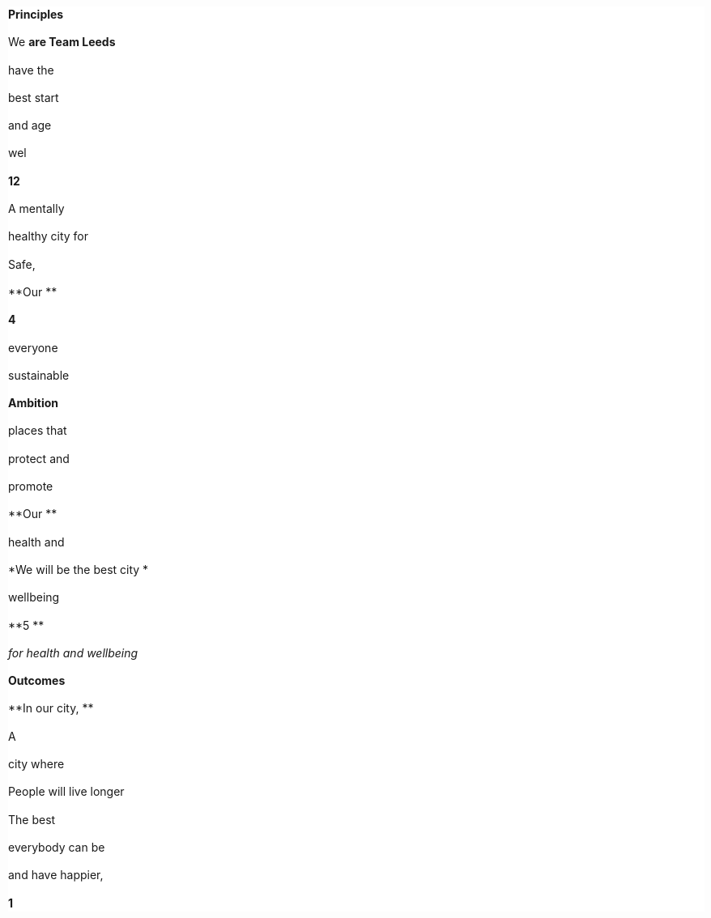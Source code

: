 **Principles**

We **are Team Leeds**

have the 

best start 

and age 

wel

**12**

A mentally 

healthy city for 

Safe, 

**Our **

**4**

everyone

sustainable 

**Ambition**

places that 

protect and 

promote 

**Our **

health and 

*We will be the best city *

wellbeing

**5 **

*for health and wellbeing*

**Outcomes**

**In our city, **

A 

city where 

People will live longer 

The best 

everybody can be 

and have happier, 

**1**

